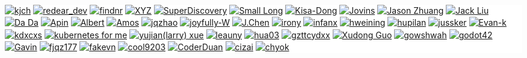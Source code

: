<a href="https://github.com/1834423612" title="kjch"><img src="https://avatars.githubusercontent.com/u/49981661?v=4" width="42;" alt="kjch"/></a>
<a href="https://github.com/greyhao" title="redear_dev"><img src="https://avatars.githubusercontent.com/u/107107440?v=4" width="42;" alt="redear_dev"/></a>
<a href="https://github.com/findnr" title="findnr"><img src="https://avatars.githubusercontent.com/u/3909023?v=4" width="42;" alt="findnr"/></a>
<a href="https://github.com/XYZscratcher" title="XYZ"><img src="https://avatars.githubusercontent.com/u/108533817?v=4" width="42;" alt="XYZ"/></a>
<a href="https://github.com/SuperDiscovery" title="SuperDiscovery"><img src="https://avatars.githubusercontent.com/u/49646863?v=4" width="42;" alt="SuperDiscovery"/></a>
<a href="https://github.com/long-910" title="Small Long"><img src="https://avatars.githubusercontent.com/u/7323488?v=4" width="42;" alt="Small Long"/></a>
<a href="https://github.com/Kisa-Dong" title="Kisa-Dong"><img src="https://avatars.githubusercontent.com/u/84782008?v=4" width="42;" alt="Kisa-Dong"/></a>
<a href="https://github.com/Jovins" title="Jovins"><img src="https://avatars.githubusercontent.com/u/17738992?v=4" width="42;" alt="Jovins"/></a>
<a href="https://github.com/jasnzhuang" title="Jason Zhuang"><img src="https://avatars.githubusercontent.com/u/16612921?v=4" width="42;" alt="Jason Zhuang"/></a>
<a href="https://github.com/ljq" title="Jack Liu"><img src="https://avatars.githubusercontent.com/u/7278286?v=4" width="42;" alt="Jack Liu"/></a>
<a href="https://github.com/dadatom" title="Da Da"><img src="https://avatars.githubusercontent.com/u/33886943?v=4" width="42;" alt="Da Da"/></a>
<a href="https://github.com/qjksxy" title="Apin"><img src="https://avatars.githubusercontent.com/u/81305669?v=4" width="42;" alt="Apin"/></a>
<a href="https://github.com/webeautiful" title="Albert"><img src="https://avatars.githubusercontent.com/u/3364316?v=4" width="42;" alt="Albert"/></a>
<a href="https://github.com/AmosHuKe" title="Amos"><img src="https://avatars.githubusercontent.com/u/32262985?v=4" width="42;" alt="Amos"/></a>
<a href="https://github.com/jqzhao7" title="jqzhao"><img src="https://avatars.githubusercontent.com/u/54694535?v=4" width="42;" alt="jqzhao"/></a>
<a href="https://github.com/joyfully-W" title="joyfully-W"><img src="https://avatars.githubusercontent.com/u/32212924?v=4" width="42;" alt="joyfully-W"/></a>
<a href="https://github.com/jlchen5" title="J.Chen"><img src="https://avatars.githubusercontent.com/u/61578993?v=4" width="42;" alt="J.Chen"/></a>
<a href="https://github.com/auroraslot" title="irony"><img src="https://avatars.githubusercontent.com/u/48817882?v=4" width="42;" alt="irony"/></a>
<a href="https://github.com/infanx" title="infanx"><img src="https://avatars.githubusercontent.com/u/65985757?v=4" width="42;" alt="infanx"/></a>
<a href="https://github.com/hweining" title="hweining"><img src="https://avatars.githubusercontent.com/u/8973985?v=4" width="42;" alt="hweining"/></a>
<a href="https://github.com/yanxuplay" title="hupilan"><img src="https://avatars.githubusercontent.com/u/69749541?v=4" width="42;" alt="hupilan"/></a>
<a href="https://github.com/jussker" title="jussker"><img src="https://avatars.githubusercontent.com/u/33953356?v=4" width="42;" alt="jussker"/></a>
<a href="https://github.com/k983551019" title="Evan-k"><img src="https://avatars.githubusercontent.com/u/48147837?v=4" width="42;" alt="Evan-k"/></a>
<a href="https://github.com/kdxcxs" title="kdxcxs"><img src="https://avatars.githubusercontent.com/u/18746192?v=4" width="42;" alt="kdxcxs"/></a>
<a href="https://github.com/kubeme" title="kubernetes for me"><img src="https://avatars.githubusercontent.com/u/16346220?v=4" width="42;" alt="kubernetes for me"/></a>
<a href="https://github.com/larry-xue" title="yujian(larry) xue"><img src="https://avatars.githubusercontent.com/u/48818060?v=4" width="42;" alt="yujian(larry) xue"/></a>
<a href="https://github.com/leauny" title="leauny"><img src="https://avatars.githubusercontent.com/u/42369176?v=4" width="42;" alt="leauny"/></a>
<a href="https://github.com/hua03" title="hua03"><img src="https://avatars.githubusercontent.com/u/19561959?v=4" width="42;" alt="hua03"/></a>
<a href="https://github.com/gzttcydxx" title="gzttcydxx"><img src="https://avatars.githubusercontent.com/u/50025185?v=4" width="42;" alt="gzttcydxx"/></a>
<a href="https://github.com/sunny0826" title="Xudong Guo"><img src="https://avatars.githubusercontent.com/u/24563928?v=4" width="42;" alt="Xudong Guo"/></a>
<a href="https://github.com/nodjoy" title="gowshwah"><img src="https://avatars.githubusercontent.com/u/145280043?v=4" width="42;" alt="gowshwah"/></a>
<a href="https://github.com/godotc" title="godot42"><img src="https://avatars.githubusercontent.com/u/79260851?v=4" width="42;" alt="godot42"/></a>
<a href="https://github.com/gi-b716" title="Gavin"><img src="https://avatars.githubusercontent.com/u/78394473?v=4" width="42;" alt="Gavin"/></a>
<a href="https://github.com/fjqz177" title="fjqz177"><img src="https://avatars.githubusercontent.com/u/83070583?v=4" width="42;" alt="fjqz177"/></a>
<a href="https://github.com/fakevn" title="fakevn"><img src="https://avatars.githubusercontent.com/u/11464386?v=4" width="42;" alt="fakevn"/></a>
<a href="https://github.com/cool9203" title="cool9203"><img src="https://avatars.githubusercontent.com/u/29609607?v=4" width="42;" alt="cool9203"/></a>
<a href="https://github.com/gaoxiaoduan" title="CoderDuan"><img src="https://avatars.githubusercontent.com/u/69953511?v=4" width="42;" alt="CoderDuan"/></a>
<a href="https://github.com/lijc210" title="cizai"><img src="https://avatars.githubusercontent.com/u/10651081?v=4" width="42;" alt="cizai"/></a>
<a href="https://github.com/chyok" title="chyok"><img src="https://avatars.githubusercontent.com/u/32629225?v=4" width="42;" alt="chyok"/></a>